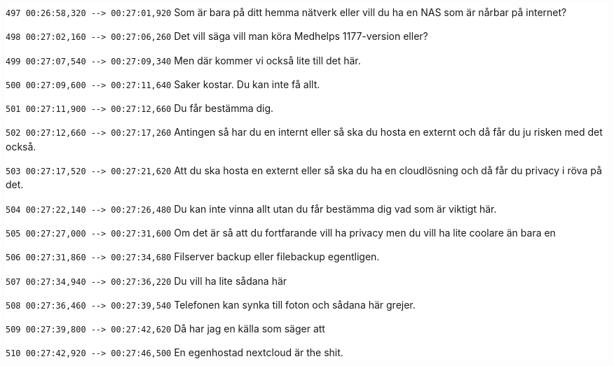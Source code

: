 

`497 00:26:58,320 --> 00:27:01,920`
Som är bara på ditt hemma nätverk eller vill du ha en NAS som är nårbar på internet?



`498 00:27:02,160 --> 00:27:06,260`
Det vill säga vill man köra Medhelps 1177-version eller?



`499 00:27:07,540 --> 00:27:09,340`
Men där kommer vi också lite till det här.



`500 00:27:09,600 --> 00:27:11,640`
Saker kostar. Du kan inte få allt.



`501 00:27:11,900 --> 00:27:12,660`
Du får bestämma dig.



`502 00:27:12,660 --> 00:27:17,260`
Antingen så har du en internt eller så ska du hosta en externt och då får du ju risken med det också.



`503 00:27:17,520 --> 00:27:21,620`
Att du ska hosta en externt eller så ska du ha en cloudlösning och då får du privacy i röva på det.



`504 00:27:22,140 --> 00:27:26,480`
Du kan inte vinna allt utan du får bestämma dig vad som är viktigt här.



`505 00:27:27,000 --> 00:27:31,600`
Om det är så att du fortfarande vill ha privacy men du vill ha lite coolare än bara en



`506 00:27:31,860 --> 00:27:34,680`
Filserver backup eller filebackup egentligen.



`507 00:27:34,940 --> 00:27:36,220`
Du vill ha lite sådana här



`508 00:27:36,460 --> 00:27:39,540`
Telefonen kan synka till foton och sådana här grejer.



`509 00:27:39,800 --> 00:27:42,620`
Då har jag en källa som säger att



`510 00:27:42,920 --> 00:27:46,500`
En egenhostad nextcloud är the shit.
